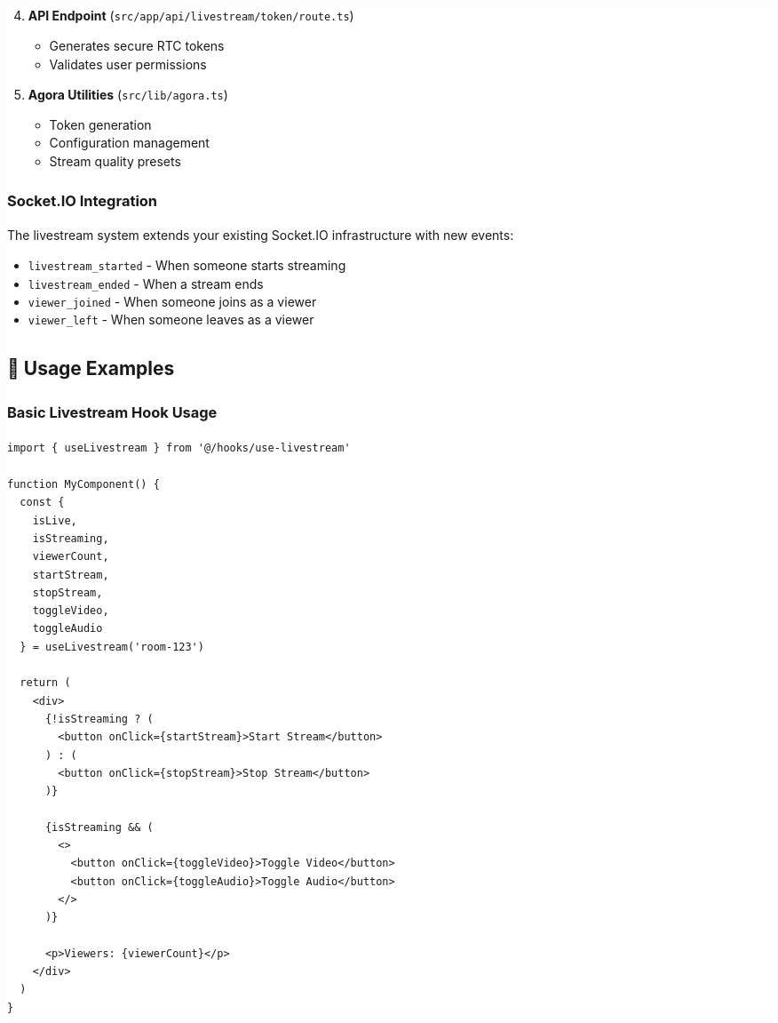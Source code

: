 4. **API Endpoint** (`src/app/api/livestream/token/route.ts`)
   - Generates secure RTC tokens
   - Validates user permissions

5. **Agora Utilities** (`src/lib/agora.ts`)
   - Token generation
   - Configuration management
   - Stream quality presets

### Socket.IO Integration

The livestream system extends your existing Socket.IO infrastructure with new events:

- `livestream_started` - When someone starts streaming
- `livestream_ended` - When a stream ends
- `viewer_joined` - When someone joins as a viewer
- `viewer_left` - When someone leaves as a viewer

## 📱 Usage Examples

### Basic Livestream Hook Usage

```tsx
import { useLivestream } from '@/hooks/use-livestream'

function MyComponent() {
  const {
    isLive,
    isStreaming,
    viewerCount,
    startStream,
    stopStream,
    toggleVideo,
    toggleAudio
  } = useLivestream('room-123')

  return (
    <div>
      {!isStreaming ? (
        <button onClick={startStream}>Start Stream</button>
      ) : (
        <button onClick={stopStream}>Stop Stream</button>
      )}
      
      {isStreaming && (
        <>
          <button onClick={toggleVideo}>Toggle Video</button>
          <button onClick={toggleAudio}>Toggle Audio</button>
        </>
      )}
      
      <p>Viewers: {viewerCount}</p>
    </div>
  )
}
```
